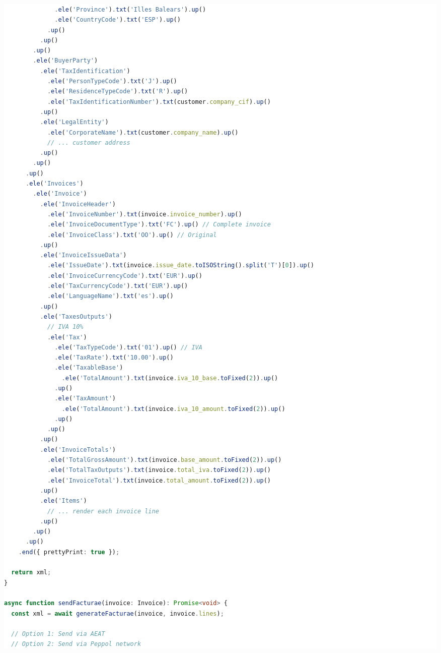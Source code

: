 ```typescript
              .ele('Province').txt('Illes Balears').up()
              .ele('CountryCode').txt('ESP').up()
            .up()
          .up()
        .up()
        .ele('BuyerParty')
          .ele('TaxIdentification')
            .ele('PersonTypeCode').txt('J').up()
            .ele('ResidenceTypeCode').txt('R').up()
            .ele('TaxIdentificationNumber').txt(customer.company_cif).up()
          .up()
          .ele('LegalEntity')
            .ele('CorporateName').txt(customer.company_name).up()
            // ... customer address
          .up()
        .up()
      .up()
      .ele('Invoices')
        .ele('Invoice')
          .ele('InvoiceHeader')
            .ele('InvoiceNumber').txt(invoice.invoice_number).up()
            .ele('InvoiceDocumentType').txt('FC').up() // Complete invoice
            .ele('InvoiceClass').txt('OO').up() // Original
          .up()
          .ele('InvoiceIssueData')
            .ele('IssueDate').txt(invoice.issue_date.toISOString().split('T')[0]).up()
            .ele('InvoiceCurrencyCode').txt('EUR').up()
            .ele('TaxCurrencyCode').txt('EUR').up()
            .ele('LanguageName').txt('es').up()
          .up()
          .ele('TaxesOutputs')
            // IVA 10%
            .ele('Tax')
              .ele('TaxTypeCode').txt('01').up() // IVA
              .ele('TaxRate').txt('10.00').up()
              .ele('TaxableBase')
                .ele('TotalAmount').txt(invoice.iva_10_base.toFixed(2)).up()
              .up()
              .ele('TaxAmount')
                .ele('TotalAmount').txt(invoice.iva_10_amount.toFixed(2)).up()
              .up()
            .up()
          .up()
          .ele('InvoiceTotals')
            .ele('TotalGrossAmount').txt(invoice.base_amount.toFixed(2)).up()
            .ele('TotalTaxOutputs').txt(invoice.total_iva.toFixed(2)).up()
            .ele('InvoiceTotal').txt(invoice.total_amount.toFixed(2)).up()
          .up()
          .ele('Items')
            // ... render each invoice line
          .up()
        .up()
      .up()
    .end({ prettyPrint: true });

  return xml;
}

async function sendFacturae(invoice: Invoice): Promise<void> {
  const xml = await generateFacturae(invoice, invoice.lines);

  // Option 1: Send via AEAT
  // Option 2: Send via Peppol network
```